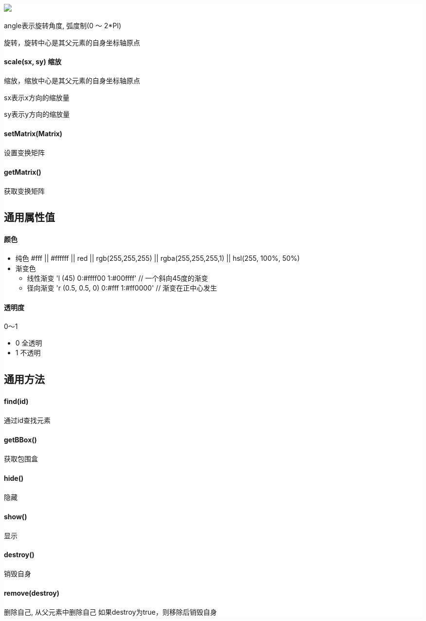 ![](https://zos.alipayobjects.com/rmsportal/sBfEFXCtPpSdZTNlXeOb.png)

angle表示旋转角度, 弧度制(0 ～ 2*PI)

旋转，旋转中心是其父元素的自身坐标轴原点

#### scale(sx, sy) 缩放
缩放，缩放中心是其父元素的自身坐标轴原点

sx表示x方向的缩放量

sy表示y方向的缩放量

#### setMatrix(Matrix)
设置变换矩阵

#### getMatrix()
获取变换矩阵

## 通用属性值

#### 颜色
- 纯色 #fff || #ffffff || red || rgb(255,255,255) || rgba(255,255,255,1) || hsl(255, 100%, 50%)
- 渐变色
  -  线性渐变 'l (45) 0:#ffff00 1:#00ffff'         // 一个斜向45度的渐变
  -  径向渐变 'r (0.5, 0.5, 0) 0:#fff 1:#ff0000'   // 渐变在正中心发生

#### 透明度
0～1
- 0 全透明
- 1 不透明

## 通用方法

#### find(id)
通过id查找元素

#### getBBox()
获取包围盒

#### hide()
隐藏

#### show()
显示

#### destroy()
销毁自身

#### remove(destroy)
删除自己, 从父元素中删除自己
如果destroy为true，则移除后销毁自身
